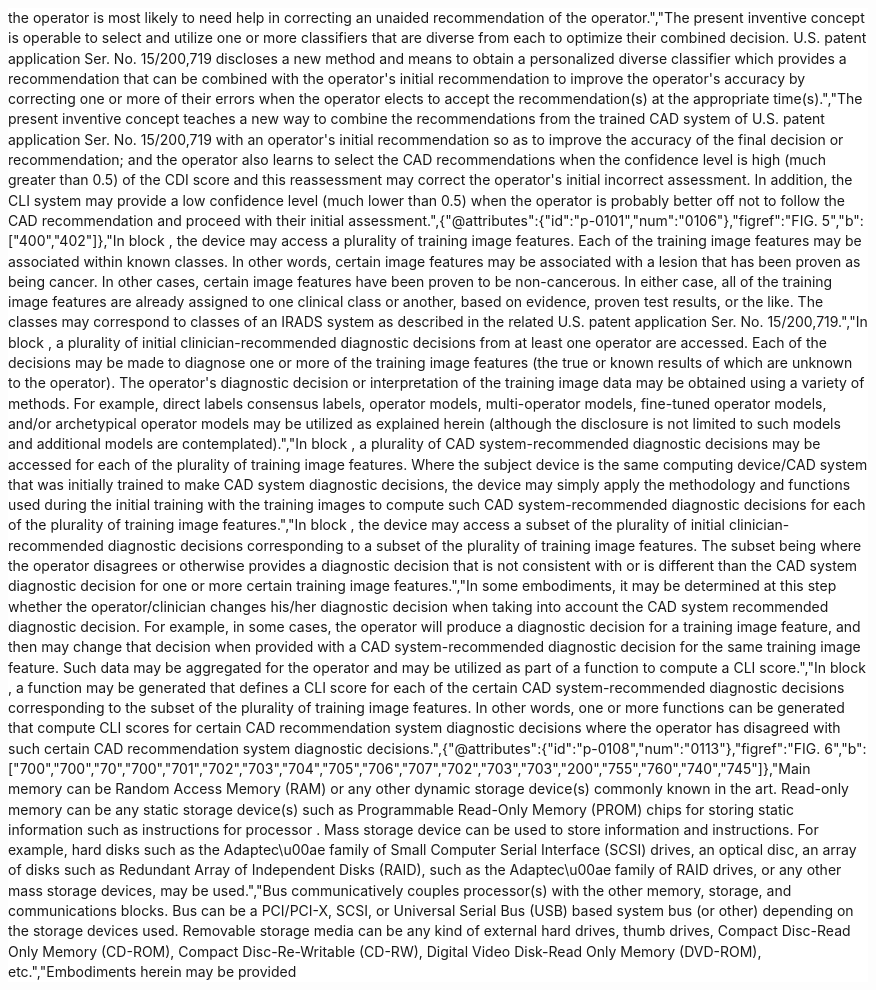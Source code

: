 the operator is most likely to need help in correcting an unaided recommendation of the operator.","The present inventive concept is operable to select and utilize one or more classifiers that are diverse from each to optimize their combined decision. U.S. patent application Ser. No. 15\/200,719 discloses a new method and means to obtain a personalized diverse classifier which provides a recommendation that can be combined with the operator's initial recommendation to improve the operator's accuracy by correcting one or more of their errors when the operator elects to accept the recommendation(s) at the appropriate time(s).","The present inventive concept teaches a new way to combine the recommendations from the trained CAD system of U.S. patent application Ser. No. 15\/200,719 with an operator's initial recommendation so as to improve the accuracy of the final decision or recommendation; and the operator also learns to select the CAD recommendations when the confidence level is high (much greater than 0.5) of the CDI score and this reassessment may correct the operator's initial incorrect assessment. In addition, the CLI system may provide a low confidence level (much lower than 0.5) when the operator is probably better off not to follow the CAD recommendation and proceed with their initial assessment.",{"@attributes":{"id":"p-0101","num":"0106"},"figref":"FIG. 5","b":["400","402"]},"In block , the device may access a plurality of training image features. Each of the training image features may be associated within known classes. In other words, certain image features may be associated with a lesion that has been proven as being cancer. In other cases, certain image features have been proven to be non-cancerous. In either case, all of the training image features are already assigned to one clinical class or another, based on evidence, proven test results, or the like. The classes may correspond to classes of an IRADS system as described in the related U.S. patent application Ser. No. 15\/200,719.","In block , a plurality of initial clinician-recommended diagnostic decisions from at least one operator are accessed. Each of the decisions may be made to diagnose one or more of the training image features (the true or known results of which are unknown to the operator). The operator's diagnostic decision or interpretation of the training image data may be obtained using a variety of methods. For example, direct labels consensus labels, operator models, multi-operator models, fine-tuned operator models, and\/or archetypical operator models may be utilized as explained herein (although the disclosure is not limited to such models and additional models are contemplated).","In block , a plurality of CAD system-recommended diagnostic decisions may be accessed for each of the plurality of training image features. Where the subject device is the same computing device\/CAD system that was initially trained to make CAD system diagnostic decisions, the device may simply apply the methodology and functions used during the initial training with the training images to compute such CAD system-recommended diagnostic decisions for each of the plurality of training image features.","In block , the device may access a subset of the plurality of initial clinician-recommended diagnostic decisions corresponding to a subset of the plurality of training image features. The subset being where the operator disagrees or otherwise provides a diagnostic decision that is not consistent with or is different than the CAD system diagnostic decision for one or more certain training image features.","In some embodiments, it may be determined at this step whether the operator\/clinician changes his\/her diagnostic decision when taking into account the CAD system recommended diagnostic decision. For example, in some cases, the operator will produce a diagnostic decision for a training image feature, and then may change that decision when provided with a CAD system-recommended diagnostic decision for the same training image feature. Such data may be aggregated for the operator and may be utilized as part of a function to compute a CLI score.","In block , a function may be generated that defines a CLI score for each of the certain CAD system-recommended diagnostic decisions corresponding to the subset of the plurality of training image features. In other words, one or more functions can be generated that compute CLI scores for certain CAD recommendation system diagnostic decisions where the operator has disagreed with such certain CAD recommendation system diagnostic decisions.",{"@attributes":{"id":"p-0108","num":"0113"},"figref":"FIG. 6","b":["700","700","70","700","701","702","703","704","705","706","707","702","703","703","200","755","760","740","745"]},"Main memory  can be Random Access Memory (RAM) or any other dynamic storage device(s) commonly known in the art. Read-only memory  can be any static storage device(s) such as Programmable Read-Only Memory (PROM) chips for storing static information such as instructions for processor . Mass storage device  can be used to store information and instructions. For example, hard disks such as the Adaptec\u00ae family of Small Computer Serial Interface (SCSI) drives, an optical disc, an array of disks such as Redundant Array of Independent Disks (RAID), such as the Adaptec\u00ae family of RAID drives, or any other mass storage devices, may be used.","Bus  communicatively couples processor(s)  with the other memory, storage, and communications blocks. Bus  can be a PCI\/PCI-X, SCSI, or Universal Serial Bus (USB) based system bus (or other) depending on the storage devices used. Removable storage media  can be any kind of external hard drives, thumb drives, Compact Disc-Read Only Memory (CD-ROM), Compact Disc-Re-Writable (CD-RW), Digital Video Disk-Read Only Memory (DVD-ROM), etc.","Embodiments herein may be provided